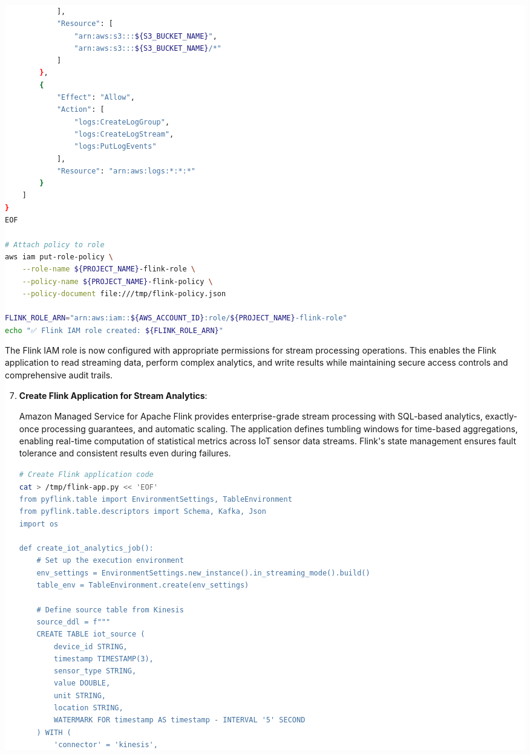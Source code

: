    ```bash
               ],
               "Resource": [
                   "arn:aws:s3:::${S3_BUCKET_NAME}",
                   "arn:aws:s3:::${S3_BUCKET_NAME}/*"
               ]
           },
           {
               "Effect": "Allow",
               "Action": [
                   "logs:CreateLogGroup",
                   "logs:CreateLogStream",
                   "logs:PutLogEvents"
               ],
               "Resource": "arn:aws:logs:*:*:*"
           }
       ]
   }
   EOF
   
   # Attach policy to role
   aws iam put-role-policy \
       --role-name ${PROJECT_NAME}-flink-role \
       --policy-name ${PROJECT_NAME}-flink-policy \
       --policy-document file:///tmp/flink-policy.json
   
   FLINK_ROLE_ARN="arn:aws:iam::${AWS_ACCOUNT_ID}:role/${PROJECT_NAME}-flink-role"
   echo "✅ Flink IAM role created: ${FLINK_ROLE_ARN}"
   ```

   The Flink IAM role is now configured with appropriate permissions for stream processing operations. This enables the Flink application to read streaming data, perform complex analytics, and write results while maintaining secure access controls and comprehensive audit trails.

7. **Create Flink Application for Stream Analytics**:

   Amazon Managed Service for Apache Flink provides enterprise-grade stream processing with SQL-based analytics, exactly-once processing guarantees, and automatic scaling. The application defines tumbling windows for time-based aggregations, enabling real-time computation of statistical metrics across IoT sensor data streams. Flink's state management ensures fault tolerance and consistent results even during failures.

   ```bash
   # Create Flink application code
   cat > /tmp/flink-app.py << 'EOF'
   from pyflink.table import EnvironmentSettings, TableEnvironment
   from pyflink.table.descriptors import Schema, Kafka, Json
   import os
   
   def create_iot_analytics_job():
       # Set up the execution environment
       env_settings = EnvironmentSettings.new_instance().in_streaming_mode().build()
       table_env = TableEnvironment.create(env_settings)
       
       # Define source table from Kinesis
       source_ddl = f"""
       CREATE TABLE iot_source (
           device_id STRING,
           timestamp TIMESTAMP(3),
           sensor_type STRING,
           value DOUBLE,
           unit STRING,
           location STRING,
           WATERMARK FOR timestamp AS timestamp - INTERVAL '5' SECOND
       ) WITH (
           'connector' = 'kinesis',
   ```